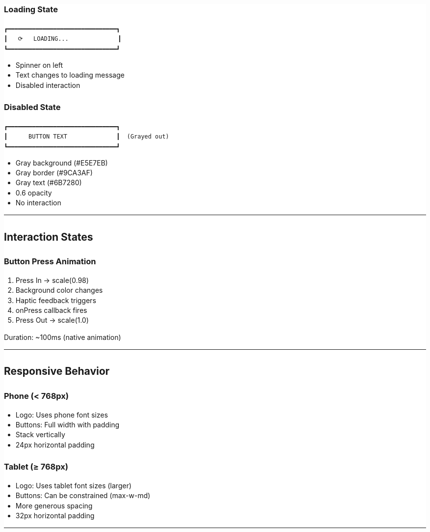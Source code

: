 ### Loading State
```
┏━━━━━━━━━━━━━━━━━━━━━━━━━━━━━━━┓
┃   ⟳   LOADING...              ┃
┗━━━━━━━━━━━━━━━━━━━━━━━━━━━━━━━┛
```
- Spinner on left
- Text changes to loading message
- Disabled interaction

### Disabled State
```
┏━━━━━━━━━━━━━━━━━━━━━━━━━━━━━━━┓
┃      BUTTON TEXT              ┃  (Grayed out)
┗━━━━━━━━━━━━━━━━━━━━━━━━━━━━━━━┛
```
- Gray background (#E5E7EB)
- Gray border (#9CA3AF)
- Gray text (#6B7280)
- 0.6 opacity
- No interaction

---

## Interaction States

### Button Press Animation
1. Press In → scale(0.98)
2. Background color changes
3. Haptic feedback triggers
4. onPress callback fires
5. Press Out → scale(1.0)

Duration: ~100ms (native animation)

---

## Responsive Behavior

### Phone (< 768px)
- Logo: Uses phone font sizes
- Buttons: Full width with padding
- Stack vertically
- 24px horizontal padding

### Tablet (≥ 768px)
- Logo: Uses tablet font sizes (larger)
- Buttons: Can be constrained (max-w-md)
- More generous spacing
- 32px horizontal padding

---
